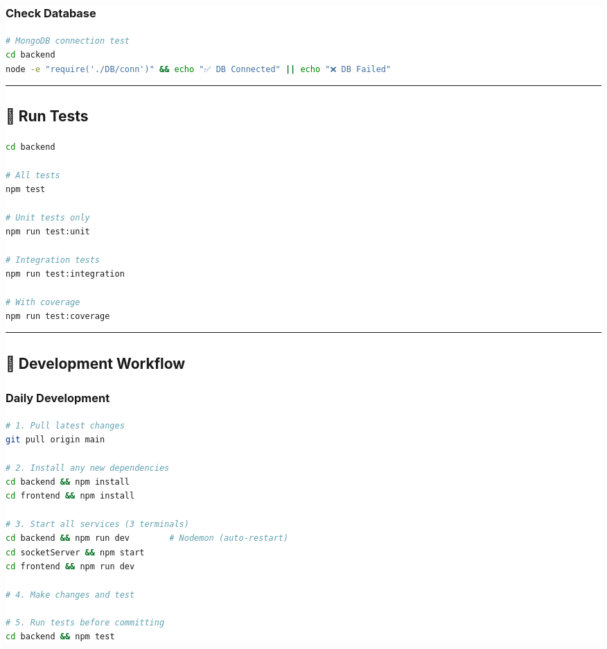 ### **Check Database**

```bash
# MongoDB connection test
cd backend
node -e "require('./DB/conn')" && echo "✅ DB Connected" || echo "❌ DB Failed"
```

---

## 🧪 Run Tests

```bash
cd backend

# All tests
npm test

# Unit tests only
npm run test:unit

# Integration tests
npm run test:integration

# With coverage
npm run test:coverage
```

---

## 🎯 Development Workflow

### **Daily Development**

```bash
# 1. Pull latest changes
git pull origin main

# 2. Install any new dependencies
cd backend && npm install
cd frontend && npm install

# 3. Start all services (3 terminals)
cd backend && npm run dev        # Nodemon (auto-restart)
cd socketServer && npm start
cd frontend && npm run dev

# 4. Make changes and test

# 5. Run tests before committing
cd backend && npm test
```
